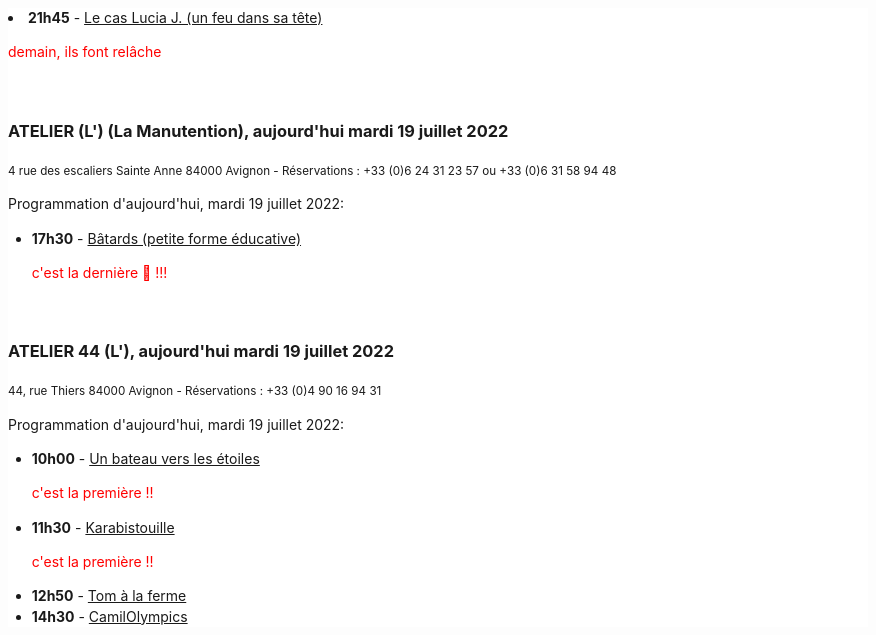 <li><b>21h45</b> - <a rel='nofollow' href="https://www.festivaloffavignon.com/programme/2022/le-cas-lucia-j-un-feu-dans-sa-tete-s29428/">Le cas Lucia J. (un feu dans sa tête)</a>
  
  <p style="color: red">demain, ils font relâche</p>
  
</li>
  
</ul>



<a name="/programme/2022/atelier-l-la-manutention-t4783/"></a><br/>
### ATELIER  (L') (La Manutention), aujourd'hui mardi 19 juillet 2022
<p><small>4 rue des escaliers Sainte Anne 84000 Avignon - Réservations : +33 (0)6 24 31 23 57 ou +33 (0)6 31 58 94 48</small></p>
<p>Programmation d'aujourd'hui, mardi 19 juillet 2022:</p>
<ul>
  
<li><b>17h30</b> - <a rel='nofollow' href="https://www.festivaloffavignon.com/programme/2022/batards-petite-forme-educative-s31011/">Bâtards (petite forme éducative)</a>
  
  <p style="color: red">c'est la dernière 🎉 !!!</p>
  
</li>
  
</ul>



<a name="/programme/2022/atelier-44-l-t4647/"></a><br/>
### ATELIER 44 (L'), aujourd'hui mardi 19 juillet 2022
<p><small>44, rue Thiers 84000 Avignon - Réservations : +33 (0)4 90 16 94 31</small></p>
<p>Programmation d'aujourd'hui, mardi 19 juillet 2022:</p>
<ul>
  
<li><b>10h00</b> - <a rel='nofollow' href="https://www.festivaloffavignon.com/programme/2022/un-bateau-vers-les-etoiles-s30822/">Un bateau vers les étoiles</a>
  
  <p style="color: red">c'est la première !!</p>
  
</li>
  
<li><b>11h30</b> - <a rel='nofollow' href="https://www.festivaloffavignon.com/programme/2022/karabistouille-s31368/">Karabistouille</a>
  
  <p style="color: red">c'est la première !!</p>
  
</li>
  
<li><b>12h50</b> - <a rel='nofollow' href="https://www.festivaloffavignon.com/programme/2022/tom-a-la-ferme-s31130/">Tom à la ferme</a>
  
</li>
  
<li><b>14h30</b> - <a rel='nofollow' href="https://www.festivaloffavignon.com/programme/2022/camilolympics-s30756/">CamilOlympics</a>
  
</li>
  